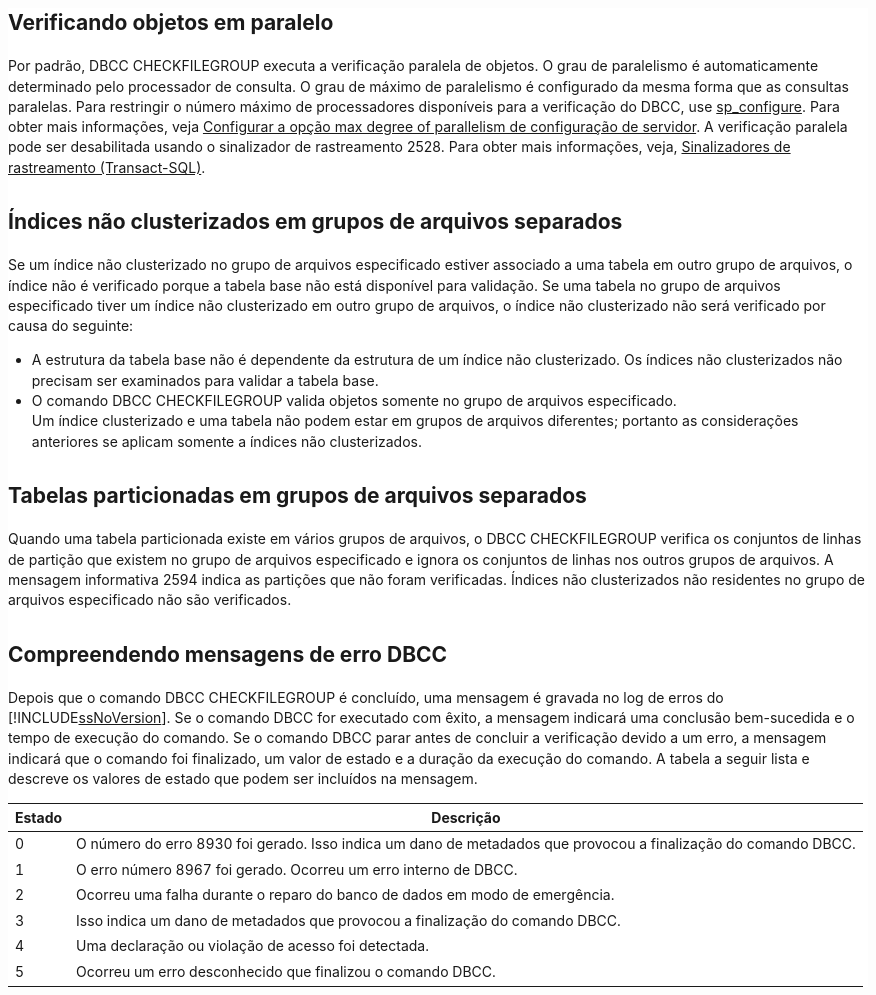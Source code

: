 ## <a name="checking-objects-in-parallel"></a>Verificando objetos em paralelo  
Por padrão, DBCC CHECKFILEGROUP executa a verificação paralela de objetos. O grau de paralelismo é automaticamente determinado pelo processador de consulta. O grau de máximo de paralelismo é configurado da mesma forma que as consultas paralelas. Para restringir o número máximo de processadores disponíveis para a verificação do DBCC, use [sp_configure](../../relational-databases/system-stored-procedures/sp-configure-transact-sql.md). Para obter mais informações, veja [Configurar a opção max degree of parallelism de configuração de servidor](../../database-engine/configure-windows/configure-the-max-degree-of-parallelism-server-configuration-option.md).
A verificação paralela pode ser desabilitada usando o sinalizador de rastreamento 2528. Para obter mais informações, veja, [Sinalizadores de rastreamento &#40;Transact-SQL&#41;](../../t-sql/database-console-commands/dbcc-traceon-trace-flags-transact-sql.md).
  
## <a name="nonclustered-indexes-on-separate-filegroups"></a>Índices não clusterizados em grupos de arquivos separados  
Se um índice não clusterizado no grupo de arquivos especificado estiver associado a uma tabela em outro grupo de arquivos, o índice não é verificado porque a tabela base não está disponível para validação.
Se uma tabela no grupo de arquivos especificado tiver um índice não clusterizado em outro grupo de arquivos, o índice não clusterizado não será verificado por causa do seguinte:
-   A estrutura da tabela base não é dependente da estrutura de um índice não clusterizado. Os índices não clusterizados não precisam ser examinados para validar a tabela base.  
-   O comando DBCC CHECKFILEGROUP valida objetos somente no grupo de arquivos especificado.  
Um índice clusterizado e uma tabela não podem estar em grupos de arquivos diferentes; portanto as considerações anteriores se aplicam somente a índices não clusterizados.
  
## <a name="partitioned-tables-on-separate-filegroups"></a>Tabelas particionadas em grupos de arquivos separados  
Quando uma tabela particionada existe em vários grupos de arquivos, o DBCC CHECKFILEGROUP verifica os conjuntos de linhas de partição que existem no grupo de arquivos especificado e ignora os conjuntos de linhas nos outros grupos de arquivos. A mensagem informativa 2594 indica as partições que não foram verificadas. Índices não clusterizados não residentes no grupo de arquivos especificado não são verificados.
  
## <a name="understanding-dbcc-error-messages"></a>Compreendendo mensagens de erro DBCC  
Depois que o comando DBCC CHECKFILEGROUP é concluído, uma mensagem é gravada no log de erros do [!INCLUDE[ssNoVersion](../../includes/ssnoversion-md.md)]. Se o comando DBCC for executado com êxito, a mensagem indicará uma conclusão bem-sucedida e o tempo de execução do comando. Se o comando DBCC parar antes de concluir a verificação devido a um erro, a mensagem indicará que o comando foi finalizado, um valor de estado e a duração da execução do comando. A tabela a seguir lista e descreve os valores de estado que podem ser incluídos na mensagem.
  
|Estado|Descrição|  
|-----------|-----------------|  
|0|O número do erro 8930 foi gerado. Isso indica um dano de metadados que provocou a finalização do comando DBCC.|  
|1|O erro número 8967 foi gerado. Ocorreu um erro interno de DBCC.|  
|2|Ocorreu uma falha durante o reparo do banco de dados em modo de emergência.|  
|3|Isso indica um dano de metadados que provocou a finalização do comando DBCC.|  
|4|Uma declaração ou violação de acesso foi detectada.|  
|5|Ocorreu um erro desconhecido que finalizou o comando DBCC.|  
  